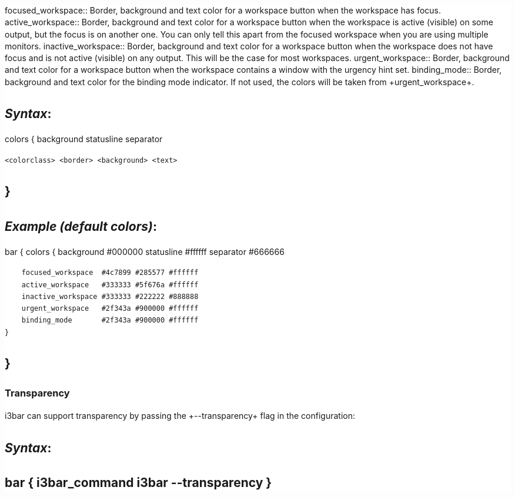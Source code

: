 focused_workspace::
	Border, background and text color for a workspace button when the workspace
	has focus.
active_workspace::
	Border, background and text color for a workspace button when the workspace
	is active (visible) on some output, but the focus is on another one.
	You can only tell this apart from the focused workspace when you are
	using multiple monitors.
inactive_workspace::
	Border, background and text color for a workspace button when the workspace
	does not have focus and is not active (visible) on any output. This
	will be the case for most workspaces.
urgent_workspace::
	Border, background and text color for a workspace button when the workspace
	contains a window with the urgency hint set.
binding_mode::
        Border, background and text color for the binding mode indicator. If not used,
        the colors will be taken from +urgent_workspace+.

*Syntax*:
----------------------------------------
colors {
    background <color>
    statusline <color>
    separator <color>

    <colorclass> <border> <background> <text>
}
----------------------------------------

*Example (default colors)*:
--------------------------------------
bar {
    colors {
        background #000000
        statusline #ffffff
        separator #666666

        focused_workspace  #4c7899 #285577 #ffffff
        active_workspace   #333333 #5f676a #ffffff
        inactive_workspace #333333 #222222 #888888
        urgent_workspace   #2f343a #900000 #ffffff
        binding_mode       #2f343a #900000 #ffffff
    }
}
--------------------------------------

### Transparency

i3bar can support transparency by passing the +--transparency+ flag in the
configuration:

*Syntax*:
--------------------------------------
bar {
    i3bar_command i3bar --transparency
}
--------------------------------------
